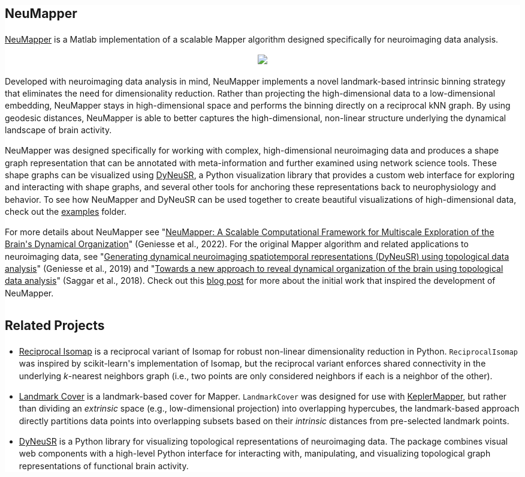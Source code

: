 ## **NeuMapper**


[NeuMapper](https://braindynamicslab.github.io/neumapper/) is a Matlab implementation of a scalable Mapper algorithm designed specifically for neuroimaging data analysis.

<p align="center"><img src="https://github.com/braindynamicslab/neumapper/blob/master/docs/assets/neumapper_pipeline.png" width="75%"></p>

Developed with neuroimaging data analysis in mind, NeuMapper implements a novel landmark-based intrinsic binning strategy that eliminates the need for dimensionality reduction. Rather than projecting the high-dimensional data to a low-dimensional embedding, NeuMapper stays in high-dimensional space and performs the binning directly on a reciprocal kNN graph. By using geodesic distances, NeuMapper is able to better captures the high-dimensional, non-linear structure underlying the dynamical landscape of brain activity.

NeuMapper was designed specifically for working with complex, high-dimensional neuroimaging data and produces a shape graph representation that can be annotated with meta-information and further examined using network science tools. These shape graphs can be visualized using [DyNeuSR](https://braindynamicslab.github.io/dyneusr/), a Python visualization library that provides a custom web interface for exploring and interacting with shape graphs, and several other tools for anchoring these representations back to neurophysiology and behavior. To see how NeuMapper and DyNeuSR can be used together to create beautiful visualizations of high-dimensional data, check out the [examples](https://github.com/braindynamicslab/neumapper/tree/master/examples/) folder.

For more details about NeuMapper see "[NeuMapper: A Scalable Computational Framework for Multiscale Exploration of the Brain's Dynamical Organization](https://doi.org/10.1162/netn_a_00229)" (Geniesse et al., 2022). For the original Mapper algorithm and related applications to neuroimaging data, see "[Generating dynamical neuroimaging spatiotemporal representations (DyNeuSR) using topological data analysis](https://www.mitpressjournals.org/doi/abs/10.1162/netn_a_00093)" (Geniesse et al., 2019) and "[Towards a new approach to reveal dynamical organization of the brain using topological data analysis](https://www.nature.com/articles/s41467-018-03664-4)" (Saggar et al., 2018). Check out this [blog post](https://braindynamicslab.github.io/blog/tda-cme-paper/) for more about the initial work that inspired the development of NeuMapper. 







## **Related Projects** 

- [Reciprocal Isomap](https://calebgeniesse.github.io/reciprocal_isomap) is a reciprocal variant of Isomap for robust non-linear dimensionality reduction in Python. `ReciprocalIsomap` was inspired by scikit-learn's implementation of Isomap, but the reciprocal variant enforces shared connectivity in the underlying *k*-nearest neighbors graph (i.e., two points are only considered neighbors if each is a neighbor of the other).

- [Landmark Cover](https://calebgeniesse.github.io/landmark_cover) is a landmark-based cover for Mapper. `LandmarkCover` was designed for use with [KeplerMapper](https://kepler-mapper.scikit-tda.org/en/latest/), but rather than dividing an *extrinsic* space (e.g., low-dimensional projection) into overlapping hypercubes, the landmark-based approach directly partitions data points into overlapping subsets based on their *intrinsic* distances from pre-selected landmark points.

- [DyNeuSR](https://braindynamicslab.github.io/dyneusr/) is a Python library for visualizing topological representations of neuroimaging data. The package combines visual web components with a high-level Python interface for interacting with, manipulating, and visualizing topological graph representations of functional brain activity.
